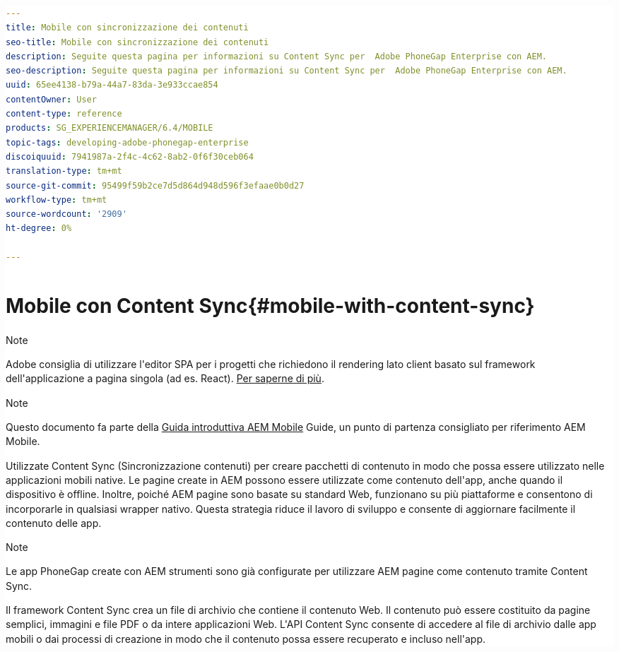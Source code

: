 ```yaml
---
title: Mobile con sincronizzazione dei contenuti
seo-title: Mobile con sincronizzazione dei contenuti
description: Seguite questa pagina per informazioni su Content Sync per  Adobe PhoneGap Enterprise con AEM.
seo-description: Seguite questa pagina per informazioni su Content Sync per  Adobe PhoneGap Enterprise con AEM.
uuid: 65ee4138-b79a-44a7-83da-3e933ccae854
contentOwner: User
content-type: reference
products: SG_EXPERIENCEMANAGER/6.4/MOBILE
topic-tags: developing-adobe-phonegap-enterprise
discoiquuid: 7941987a-2f4c-4c62-8ab2-0f6f30ceb064
translation-type: tm+mt
source-git-commit: 95499f59b2ce7d5d864d948d596f3efaae0b0d27
workflow-type: tm+mt
source-wordcount: '2909'
ht-degree: 0%

---
```



# Mobile con Content Sync{#mobile-with-content-sync}

>[!NOTE]
>
> Adobe consiglia di utilizzare l&#39;editor SPA per i progetti che richiedono il rendering lato client basato sul framework dell&#39;applicazione a pagina singola (ad es. React). [Per saperne di più](/help/sites-developing/spa-overview.md).

>[!NOTE]
>
>Questo documento fa parte della [Guida introduttiva  AEM Mobile](/help/mobile/getting-started-aem-mobile.md) Guide, un punto di partenza consigliato per  riferimento AEM Mobile.

Utilizzate Content Sync (Sincronizzazione contenuti) per creare pacchetti di contenuto in modo che possa essere utilizzato nelle applicazioni mobili native. Le pagine create in AEM possono essere utilizzate come contenuto dell&#39;app, anche quando il dispositivo è offline. Inoltre, poiché AEM pagine sono basate su standard Web, funzionano su più piattaforme e consentono di incorporarle in qualsiasi wrapper nativo. Questa strategia riduce il lavoro di sviluppo e consente di aggiornare facilmente il contenuto delle app.

>[!NOTE]
>
>Le app PhoneGap create con AEM strumenti sono già configurate per utilizzare AEM pagine come contenuto tramite Content Sync.

Il framework Content Sync crea un file di archivio che contiene il contenuto Web. Il contenuto può essere costituito da pagine semplici, immagini e file PDF o da intere applicazioni Web. L&#39;API Content Sync consente di accedere al file di archivio dalle app mobili o dai processi di creazione in modo che il contenuto possa essere recuperato e incluso nell&#39;app.

